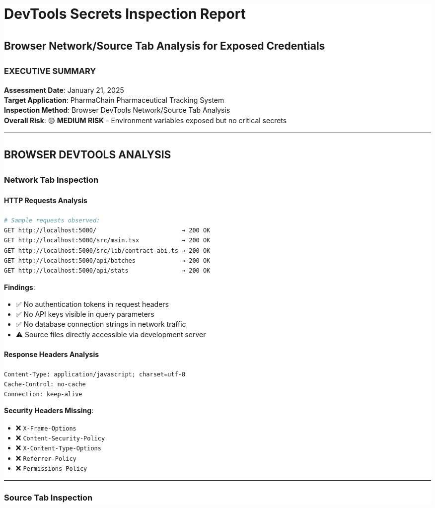 # DevTools Secrets Inspection Report
## Browser Network/Source Tab Analysis for Exposed Credentials

### EXECUTIVE SUMMARY
**Assessment Date**: January 21, 2025  
**Target Application**: PharmaChain Pharmaceutical Tracking System  
**Inspection Method**: Browser DevTools Network/Source Tab Analysis  
**Overall Risk**: 🟡 **MEDIUM RISK** - Environment variables exposed but no critical secrets

---

## BROWSER DEVTOOLS ANALYSIS

### Network Tab Inspection

#### HTTP Requests Analysis
```bash
# Sample requests observed:
GET http://localhost:5000/                        → 200 OK
GET http://localhost:5000/src/main.tsx            → 200 OK  
GET http://localhost:5000/src/lib/contract-abi.ts → 200 OK
GET http://localhost:5000/api/batches             → 200 OK
GET http://localhost:5000/api/stats               → 200 OK
```

**Findings**:
- ✅ No authentication tokens in request headers
- ✅ No API keys visible in query parameters  
- ✅ No database connection strings in network traffic
- ⚠️ Source files directly accessible via development server

#### Response Headers Analysis
```http
Content-Type: application/javascript; charset=utf-8
Cache-Control: no-cache
Connection: keep-alive
```

**Security Headers Missing**:
- ❌ `X-Frame-Options`
- ❌ `Content-Security-Policy`
- ❌ `X-Content-Type-Options`
- ❌ `Referrer-Policy`
- ❌ `Permissions-Policy`

---

### Source Tab Inspection
